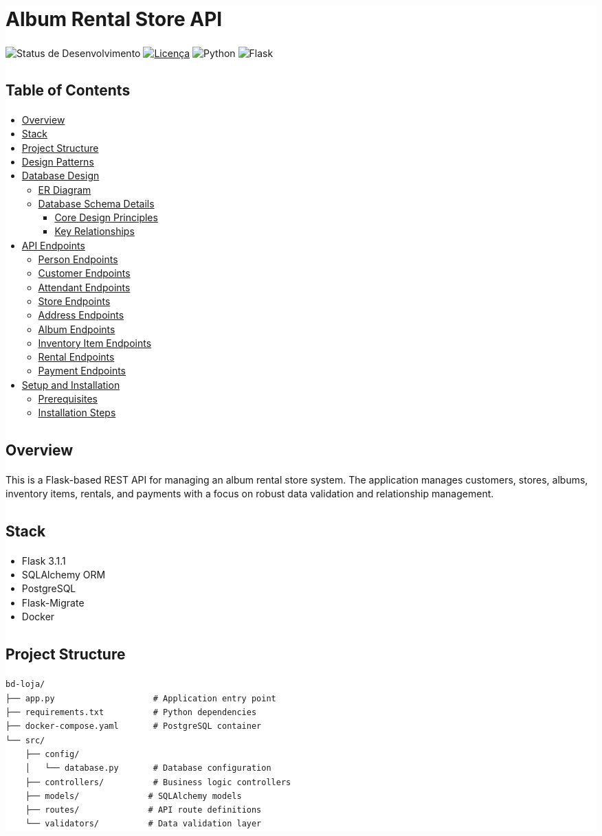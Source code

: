 # Album Rental Store API

![Status de Desenvolvimento](https://img.shields.io/badge/Status-Em%20Desenvolvimento-yellow.svg)
[![Licença](https://img.shields.io/badge/Licença-MIT-green.svg)](LICENSE)
![Python](https://img.shields.io/badge/Python-3.10-orange.svg)
![Flask](https://img.shields.io/badge/Flask-3.1.1-red.svg)

## Table of Contents
- [Overview](#overview)
- [Stack](#stack)
- [Project Structure](#project-structure)
- [Design Patterns](#design-patterns)
- [Database Design](#database-design)
  - [ER Diagram](#er-diagram)
  - [Database Schema Details](#database-schema-details)
    - [Core Design Principles](#core-design-principles)
    - [Key Relationships](#key-relationships)
- [API Endpoints](#api-endpoints)
  - [Person Endpoints](#person-endpoints)
  - [Customer Endpoints](#customer-endpoints)
  - [Attendant Endpoints](#attendant-endpoints)
  - [Store Endpoints](#store-endpoints)
  - [Address Endpoints](#address-endpoints)
  - [Album Endpoints](#album-endpoints)
  - [Inventory Item Endpoints](#inventory-item-endpoints)
  - [Rental Endpoints](#rental-endpoints)
  - [Payment Endpoints](#payment-endpoints)
- [Setup and Installation](#setup-and-installation)
  - [Prerequisites](#prerequisites)
  - [Installation Steps](#installation-steps)

## Overview
This is a Flask-based REST API for managing an album rental store system. The application manages customers, stores, albums, inventory items, rentals, and payments with a focus on robust data validation and relationship management.

## Stack
- Flask 3.1.1
- SQLAlchemy ORM
- PostgreSQL
- Flask-Migrate
- Docker

## Project Structure
```
bd-loja/
├── app.py                    # Application entry point
├── requirements.txt          # Python dependencies
├── docker-compose.yaml       # PostgreSQL container
└── src/
    ├── config/
    │   └── database.py       # Database configuration
    ├── controllers/          # Business logic controllers
    ├── models/              # SQLAlchemy models
    ├── routes/              # API route definitions
    └── validators/          # Data validation layer
```
